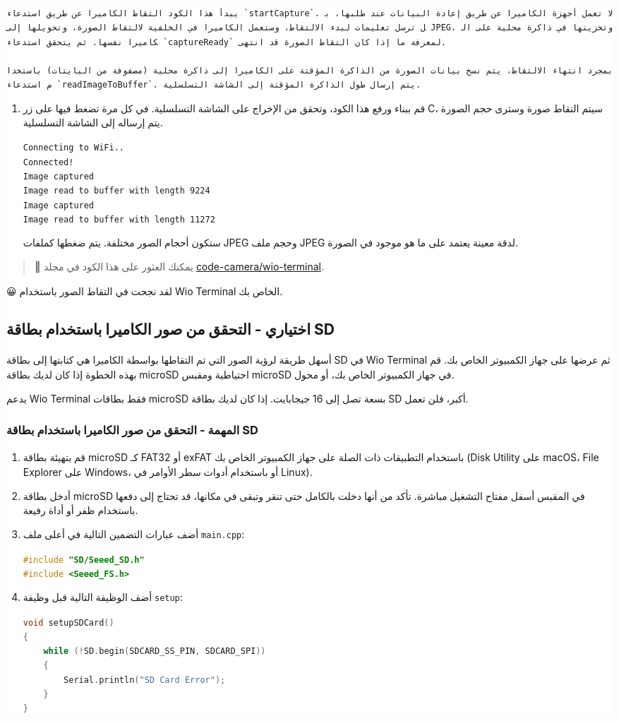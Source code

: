     يبدأ هذا الكود التقاط الكاميرا عن طريق استدعاء `startCapture`. لا تعمل أجهزة الكاميرا عن طريق إعادة البيانات عند طلبها، بل ترسل تعليمات لبدء الالتقاط، وستعمل الكاميرا في الخلفية لالتقاط الصورة، وتحويلها إلى JPEG، وتخزينها في ذاكرة محلية على الكاميرا نفسها. ثم يتحقق استدعاء `captureReady` لمعرفة ما إذا كان التقاط الصورة قد انتهى.

    بمجرد انتهاء الالتقاط، يتم نسخ بيانات الصورة من الذاكرة المؤقتة على الكاميرا إلى ذاكرة محلية (مصفوفة من البايتات) باستخدام استدعاء `readImageToBuffer`. يتم إرسال طول الذاكرة المؤقتة إلى الشاشة التسلسلية.

1. قم ببناء ورفع هذا الكود، وتحقق من الإخراج على الشاشة التسلسلية. في كل مرة تضغط فيها على زر C، سيتم التقاط صورة وسترى حجم الصورة يتم إرساله إلى الشاشة التسلسلية.

    ```output
    Connecting to WiFi..
    Connected!
    Image captured
    Image read to buffer with length 9224
    Image captured
    Image read to buffer with length 11272
    ```

    ستكون أحجام الصور مختلفة. يتم ضغطها كملفات JPEG وحجم ملف JPEG لدقة معينة يعتمد على ما هو موجود في الصورة.

> 💁 يمكنك العثور على هذا الكود في مجلد [code-camera/wio-terminal](../../../../../4-manufacturing/lessons/2-check-fruit-from-device/code-camera/wio-terminal).

😀 لقد نجحت في التقاط الصور باستخدام Wio Terminal الخاص بك.

## اختياري - التحقق من صور الكاميرا باستخدام بطاقة SD

أسهل طريقة لرؤية الصور التي تم التقاطها بواسطة الكاميرا هي كتابتها إلى بطاقة SD في Wio Terminal ثم عرضها على جهاز الكمبيوتر الخاص بك. قم بهذه الخطوة إذا كان لديك بطاقة microSD احتياطية ومقبس microSD في جهاز الكمبيوتر الخاص بك، أو محول.

يدعم Wio Terminal فقط بطاقات microSD بسعة تصل إلى 16 جيجابايت. إذا كان لديك بطاقة SD أكبر، فلن تعمل.

### المهمة - التحقق من صور الكاميرا باستخدام بطاقة SD

1. قم بتهيئة بطاقة microSD كـ FAT32 أو exFAT باستخدام التطبيقات ذات الصلة على جهاز الكمبيوتر الخاص بك (Disk Utility على macOS، File Explorer على Windows، أو باستخدام أدوات سطر الأوامر في Linux).

1. أدخل بطاقة microSD في المقبس أسفل مفتاح التشغيل مباشرة. تأكد من أنها دخلت بالكامل حتى تنقر وتبقى في مكانها، قد تحتاج إلى دفعها باستخدام ظفر أو أداة رفيعة.

1. أضف عبارات التضمين التالية في أعلى ملف `main.cpp`:

    ```cpp
    #include "SD/Seeed_SD.h"
    #include <Seeed_FS.h>
    ```

1. أضف الوظيفة التالية قبل وظيفة `setup`:

    ```cpp
    void setupSDCard()
    {
        while (!SD.begin(SDCARD_SS_PIN, SDCARD_SPI))
        {
            Serial.println("SD Card Error");
        }
    }
    ```
